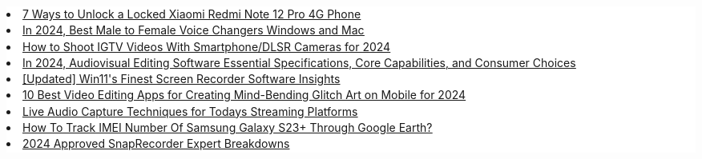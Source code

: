 <li><a href="https://unlock-android.techidaily.com/7-ways-to-unlock-a-locked-xiaomi-redmi-note-12-pro-4g-phone-by-drfone-android/"><u>7 Ways to Unlock a Locked Xiaomi Redmi Note 12 Pro 4G Phone</u></a></li>
<li><a href="https://audio-editing.techidaily.com/in-2024-best-male-to-female-voice-changers-windows-and-mac/"><u>In 2024, Best Male to Female Voice Changers Windows and Mac</u></a></li>
<li><a href="https://instagram-video-recordings.techidaily.com/how-to-shoot-igtv-videos-with-smartphonedlsr-cameras-for-2024/"><u>How to Shoot IGTV Videos With Smartphone/DLSR Cameras for 2024</u></a></li>
<li><a href="https://audio-editing.techidaily.com/in-2024-audiovisual-editing-software-essential-specifications-core-capabilities-and-consumer-choices/"><u>In 2024, Audiovisual Editing Software Essential Specifications, Core Capabilities, and Consumer Choices</u></a></li>
<li><a href="https://screen-activity-recording.techidaily.com/updated-win11s-finest-screen-recorder-software-insights/"><u>[Updated] Win11's Finest Screen Recorder Software Insights</u></a></li>
<li><a href="https://ai-vdieo-software.techidaily.com/10-best-video-editing-apps-for-creating-mind-bending-glitch-art-on-mobile-for-2024/"><u>10 Best Video Editing Apps for Creating Mind-Bending Glitch Art on Mobile for 2024</u></a></li>
<li><a href="https://sound-tweaking.techidaily.com/live-audio-capture-techniques-for-todays-streaming-platforms/"><u>Live Audio Capture Techniques for Todays Streaming Platforms</u></a></li>
<li><a href="https://android-unlock.techidaily.com/how-to-track-imei-number-of-samsung-galaxy-s23plus-through-google-earth-by-drfone-android/"><u>How To Track IMEI Number Of Samsung Galaxy S23+ Through Google Earth?</u></a></li>
<li><a href="https://digital-screen-recording.techidaily.com/2024-approved-snaprecorder-expert-breakdowns/"><u>2024 Approved  SnapRecorder Expert Breakdowns</u></a></li>
</ul></div>
